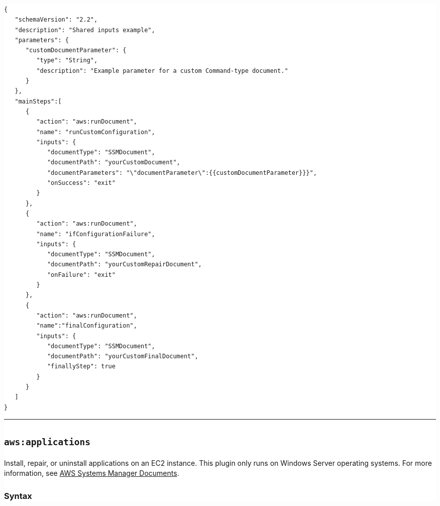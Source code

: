 ```
{
   "schemaVersion": "2.2",
   "description": "Shared inputs example",
   "parameters": {
      "customDocumentParameter": {
         "type": "String",
         "description": "Example parameter for a custom Command-type document."
      }
   },
   "mainSteps":[
      {
         "action": "aws:runDocument",
         "name": "runCustomConfiguration",
         "inputs": {
            "documentType": "SSMDocument",
            "documentPath": "yourCustomDocument",
            "documentParameters": "\"documentParameter\":{{customDocumentParameter}}}",
            "onSuccess": "exit"
         }
      },
      {
         "action": "aws:runDocument",
         "name": "ifConfigurationFailure",
         "inputs": {
            "documentType": "SSMDocument",
            "documentPath": "yourCustomRepairDocument",
            "onFailure": "exit"
         }
      },
      {
         "action": "aws:runDocument",
         "name":"finalConfiguration",
         "inputs": {
            "documentType": "SSMDocument",
            "documentPath": "yourCustomFinalDocument",
            "finallyStep": true
         }
      }
   ]
}
```

------

## `aws:applications`<a name="aws-applications"></a>

Install, repair, or uninstall applications on an EC2 instance\. This plugin only runs on Windows Server operating systems\. For more information, see [AWS Systems Manager Documents](sysman-ssm-docs.md)\.

### Syntax<a name="applications-syntax"></a>
